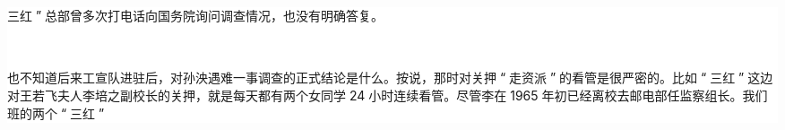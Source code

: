   <span class="s1">
   三红
  </span>
  <span class="s2">
   ”
  </span>
  <span class="s1">
   总部曾多次打电话向国务院询问调查情况，也没有明确答复。
  </span>
 </p>
 <p class="p1">
  <span class="s1">
  </span>
  <br/>
 </p>
 <p class="p2">
  <span class="s1">
   也不知道后来工宣队进驻后，对孙泱遇难一事调查的正式结论是什么。按说，那时对关押
  </span>
  <span class="s2">
   “
  </span>
  <span class="s1">
   走资派
  </span>
  <span class="s2">
   ”
  </span>
  <span class="s1">
   的看管是很严密的。比如
  </span>
  <span class="s2">
   “
  </span>
  <span class="s1">
   三红
  </span>
  <span class="s2">
   ”
  </span>
  <span class="s1">
   这边对王若飞夫人李培之副校长的关押，就是每天都有两个女同学
  </span>
  <span class="s2">
   24
  </span>
  <span class="s1">
   小时连续看管。尽管李在
  </span>
  <span class="s2">
   1965
  </span>
  <span class="s1">
   年初已经离校去邮电部任监察组长。我们班的两个
  </span>
  <span class="s2">
   “
  </span>
  <span class="s1">
   三红
  </span>
  <span class="s2">
   ”
  </span>